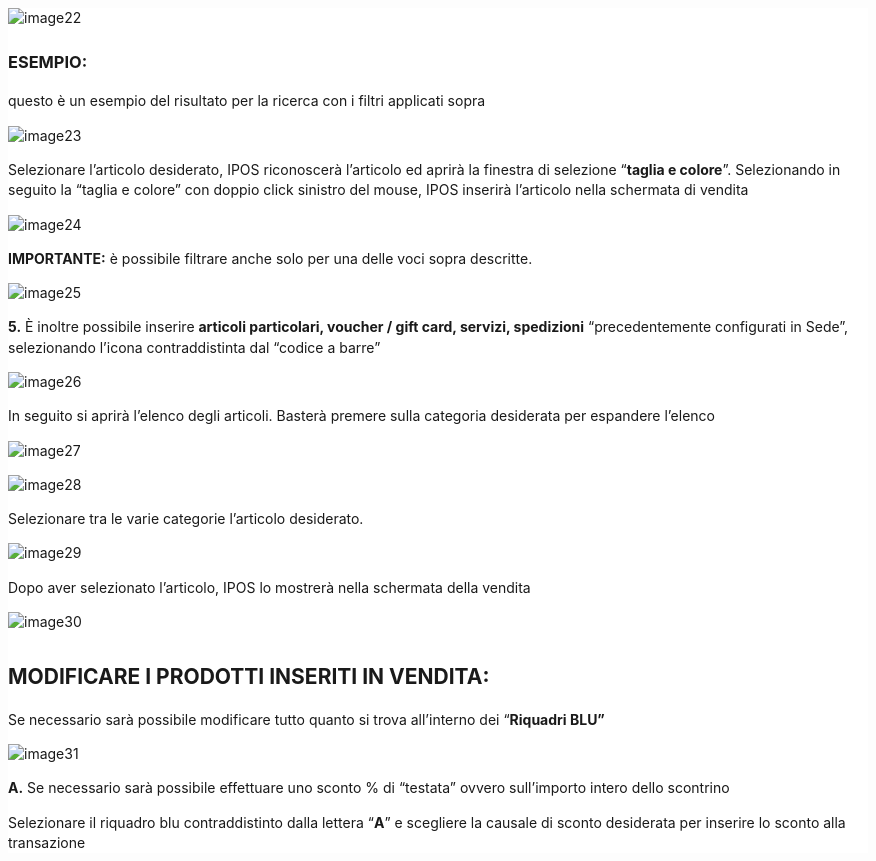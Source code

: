 ![image22](https://github.com/BBCWiki/IPos-Manuals/assets/164161230/8f57698e-ed85-4e0e-81e6-6bcac6038f75)

### **ESEMPIO:** 
questo è un esempio del risultato per la ricerca con i filtri applicati sopra

![image23](https://github.com/BBCWiki/IPos-Manuals/assets/164161230/69a84e54-de00-42fb-83bb-82c00a5146aa)

Selezionare l’articolo desiderato, IPOS riconoscerà l’articolo ed aprirà la finestra di selezione “**taglia e colore**”. 
Selezionando in seguito la “taglia e colore” con doppio click sinistro del mouse, IPOS inserirà l’articolo nella schermata di vendita

![image24](https://github.com/BBCWiki/IPos-Manuals/assets/164161230/1d3fd906-0a36-47cf-b588-ec733fc71540)

**IMPORTANTE:** è possibile filtrare anche solo per una delle voci sopra descritte.

![image25](https://github.com/BBCWiki/IPos-Manuals/assets/164161230/d344fce3-ba84-4c83-ad91-a3056c0db452)

**5.** È inoltre possibile inserire **articoli particolari, voucher / gift card, servizi, spedizioni** “precedentemente configurati in Sede”,
selezionando l’icona contraddistinta dal “codice a barre”

![image26](https://github.com/BBCWiki/IPos-Manuals/assets/164161230/35be7d9f-c67c-423b-ba51-92fdd367aaab)

In seguito si aprirà l’elenco degli articoli. Basterà premere sulla categoria desiderata per espandere l’elenco

![image27](https://github.com/BBCWiki/IPos-Manuals/assets/164161230/0b0b0791-381e-4b9b-891b-6bd30ca1e99c)

![image28](https://github.com/BBCWiki/IPos-Manuals/assets/164161230/109039aa-b774-4b32-9d37-58b1cd42e201)

Selezionare tra le varie categorie l’articolo desiderato.

![image29](https://github.com/BBCWiki/IPos-Manuals/assets/164161230/5b170661-07ac-4fa5-9d82-4c6c09b67d68)

Dopo aver selezionato l’articolo, IPOS lo mostrerà nella schermata della vendita

![image30](https://github.com/BBCWiki/IPos-Manuals/assets/164161230/c3f82c6a-9a4c-47bc-a418-2f5a75f8c52e)


## **MODIFICARE I PRODOTTI INSERITI IN VENDITA:**

Se necessario sarà possibile modificare tutto quanto si trova all’interno dei “**Riquadri BLU”**

![image31](https://github.com/BBCWiki/IPos-Manuals/assets/164161230/8a439126-afa9-42fd-8498-1ae3396e754e)


**A.** Se necessario sarà possibile effettuare uno sconto % di “testata” ovvero sull’importo intero dello scontrino

Selezionare il riquadro blu contraddistinto dalla lettera “**A**” e scegliere la causale di sconto desiderata per inserire lo sconto alla
transazione
